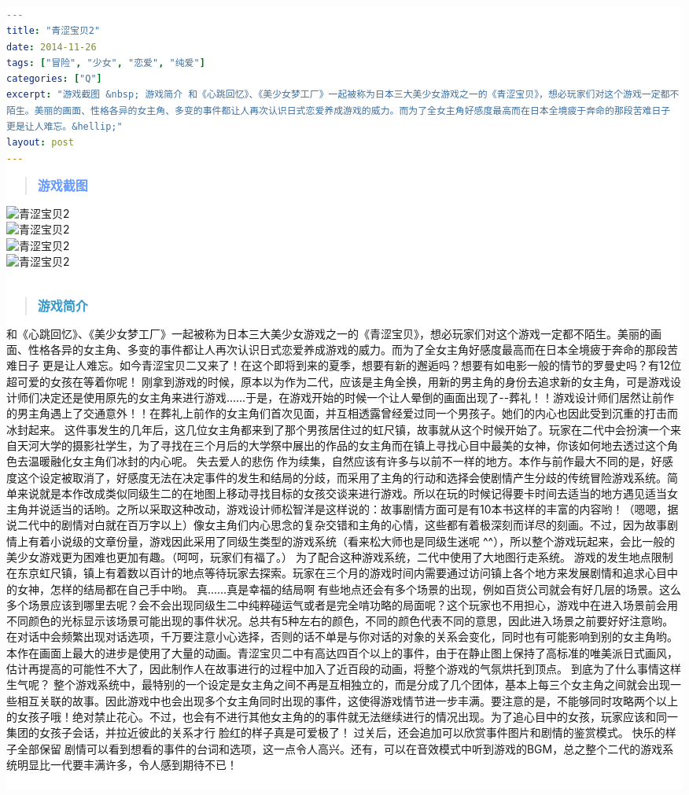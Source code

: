 ```yaml
---
title: "青涩宝贝2"
date: 2014-11-26
tags: ["冒险", "少女", "恋爱", "纯爱"]
categories: ["Q"]
excerpt: "游戏截图 &nbsp; 游戏简介 和《心跳回忆》、《美少女梦工厂》一起被称为日本三大美少女游戏之一的《青涩宝贝》，想必玩家们对这个游戏一定都不陌生。美丽的画面、性格各异的女主角、多变的事件都让人再次认识日式恋爱养成游戏的威力。而为了全女主角好感度最高而在日本全境疲于奔命的那段苦难日子 更是让人难忘。&hellip;"
layout: post
---
```


<div>
<blockquote><b><span style="font-size: 12pt; color: #6699ff;">游戏截图</span></b></blockquote>
<div><img title="点击放大" src="https://yyddd.gogogal.top/wp-content/uploads/2025/04/20250430_6811f0e6190c4.webp" alt="青涩宝贝2" width="650" /></div>
<div><img title="点击放大" src="https://yyddd.gogogal.top/wp-content/uploads/2025/04/20250430_6811f0e76b66d.webp" alt="青涩宝贝2" width="650" /></div>
<div><img title="点击放大" src="https://yyddd.gogogal.top/wp-content/uploads/2025/04/20250430_6811f0e91cf84.webp" alt="青涩宝贝2" width="650" /></div>
<div><img title="点击放大" src="https://yyddd.gogogal.top/wp-content/uploads/2025/04/20250430_6811f0ea6f40c.webp" alt="青涩宝贝2" width="650" /></div>
&nbsp;
<blockquote><b><span style="font-size: 12pt; color: #3399cc;">游戏简介</span></b></blockquote>
<div>和《心跳回忆》、《美少女梦工厂》一起被称为日本三大美少女游戏之一的《青涩宝贝》，想必玩家们对这个游戏一定都不陌生。美丽的画面、性格各异的女主角、多变的事件都让人再次认识日式恋爱养成游戏的威力。而为了全女主角好感度最高而在日本全境疲于奔命的那段苦难日子 更是让人难忘。如今青涩宝贝二又来了！在这个即将到来的夏季，想要有新的邂逅吗？想要有如电影一般的情节的罗曼史吗？有12位超可爱的女孩在等着你呢！
刚拿到游戏的时候，原本以为作为二代，应该是主角全换，用新的男主角的身份去追求新的女主角，可是游戏设计师们决定还是使用原先的女主角来进行游戏……于是，在游戏开始的时候一个让人晕倒的画面出现了--葬礼！！游戏设计师们居然让前作的男主角遇上了交通意外！！在葬礼上前作的女主角们首次见面，并互相透露曾经爱过同一个男孩子。她们的内心也因此受到沉重的打击而冰封起来。
这件事发生的几年后，这几位女主角都来到了那个男孩居住过的虹尺镇，故事就从这个时候开始了。玩家在二代中会扮演一个来自天河大学的摄影社学生，为了寻找在三个月后的大学祭中展出的作品的女主角而在镇上寻找心目中最美的女神，你该如何地去透过这个角色去温暖融化女主角们冰封的内心呢。
失去爱人的悲伤
作为续集，自然应该有许多与以前不一样的地方。本作与前作最大不同的是，好感度这个设定被取消了，好感度无法在决定事件的发生和结局的分歧，而采用了主角的行动和选择会使剧情产生分歧的传统冒险游戏系统。简单来说就是本作改成类似同级生二的在地图上移动寻找目标的女孩交谈来进行游戏。所以在玩的时候记得要卡时间去适当的地方遇见适当女主角并说适当的话哟。之所以采取这种改动，游戏设计师松智洋是这样说的：故事剧情方面可是有10本书这样的丰富的内容哟！（嗯嗯，据说二代中的剧情对白就在百万字以上）像女主角们内心思念的复杂交错和主角的心情，这些都有着极深刻而详尽的刻画。不过，因为故事剧情上有着小说级的文章份量，游戏因此采用了同级生类型的游戏系统（看来松大师也是同级生迷呢 ^^），所以整个游戏玩起来，会比一般的美少女游戏更为困难也更加有趣。（呵呵，玩家们有福了。）
为了配合这种游戏系统，二代中使用了大地图行走系统。
游戏的发生地点限制在东京虹尺镇，镇上有着数以百计的地点等待玩家去探索。玩家在三个月的游戏时间内需要通过访问镇上各个地方来发展剧情和追求心目中的女神，怎样的结局都在自己手中哟。
真……真是幸福的结局啊
有些地点还会有多个场景的出现，例如百货公司就会有好几层的场景。这么多个场景应该到哪里去呢？会不会出现同级生二中纯粹碰运气或者是完全啃功略的局面呢？这个玩家也不用担心，游戏中在进入场景前会用不同颜色的光标显示该场景可能出现的事件状况。总共有5种左右的颜色，不同的颜色代表不同的意思，因此进入场景之前要好好注意哟。
在对话中会频繁出现对话选项，千万要注意小心选择，否则的话不单是与你对话的对象的关系会变化，同时也有可能影响到别的女主角哟。
本作在画面上最大的进步是使用了大量的动画。青涩宝贝二中有高达四百个以上的事件，由于在静止图上保持了高标准的唯美派日式画风，估计再提高的可能性不大了，因此制作人在故事进行的过程中加入了近百段的动画，将整个游戏的气氛烘托到顶点。
到底为了什么事情这样生气呢？
整个游戏系统中，最特别的一个设定是女主角之间不再是互相独立的，而是分成了几个团体，基本上每三个女主角之间就会出现一些相互关联的故事。因此游戏中也会出现多个女主角同时出现的事件，这使得游戏情节进一步丰满。要注意的是，不能够同时攻略两个以上的女孩子哦！绝对禁止花心。不过，也会有不进行其他女主角的的事件就无法继续进行的情况出现。为了追心目中的女孩，玩家应该和同一集团的女孩子会话，并拉近彼此的关系才行
脸红的样子真是可爱极了！
过关后，还会追加可以欣赏事件图片和剧情的鉴赏模式。
快乐的样子全部保留
剧情可以看到想看的事件的台词和选项，这一点令人高兴。还有，可以在音效模式中听到游戏的BGM，总之整个二代的游戏系统明显比一代要丰满许多，令人感到期待不已！</div>
&nbsp;
